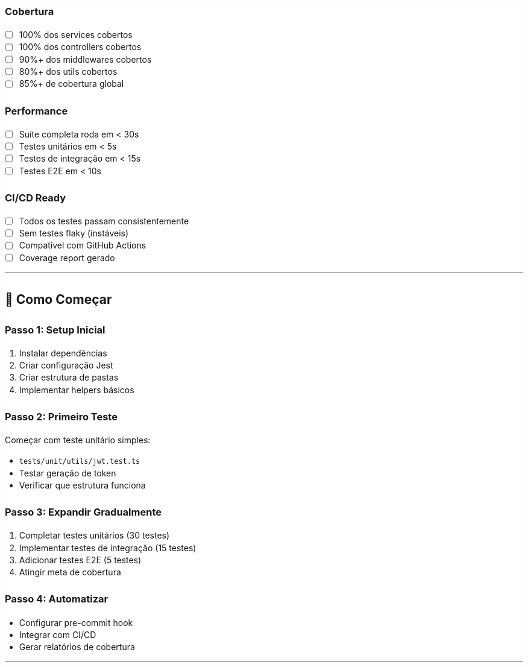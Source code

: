 ### Cobertura

- [ ] 100% dos services cobertos
- [ ] 100% dos controllers cobertos
- [ ] 90%+ dos middlewares cobertos
- [ ] 80%+ dos utils cobertos
- [ ] 85%+ de cobertura global

### Performance

- [ ] Suíte completa roda em < 30s
- [ ] Testes unitários em < 5s
- [ ] Testes de integração em < 15s
- [ ] Testes E2E em < 10s

### CI/CD Ready

- [ ] Todos os testes passam consistentemente
- [ ] Sem testes flaky (instáveis)
- [ ] Compatível com GitHub Actions
- [ ] Coverage report gerado

---

## 🚀 Como Começar

### Passo 1: Setup Inicial

1. Instalar dependências
2. Criar configuração Jest
3. Criar estrutura de pastas
4. Implementar helpers básicos

### Passo 2: Primeiro Teste

Começar com teste unitário simples:
- `tests/unit/utils/jwt.test.ts`
- Testar geração de token
- Verificar que estrutura funciona

### Passo 3: Expandir Gradualmente

1. Completar testes unitários (30 testes)
2. Implementar testes de integração (15 testes)
3. Adicionar testes E2E (5 testes)
4. Atingir meta de cobertura

### Passo 4: Automatizar

- Configurar pre-commit hook
- Integrar com CI/CD
- Gerar relatórios de cobertura

---